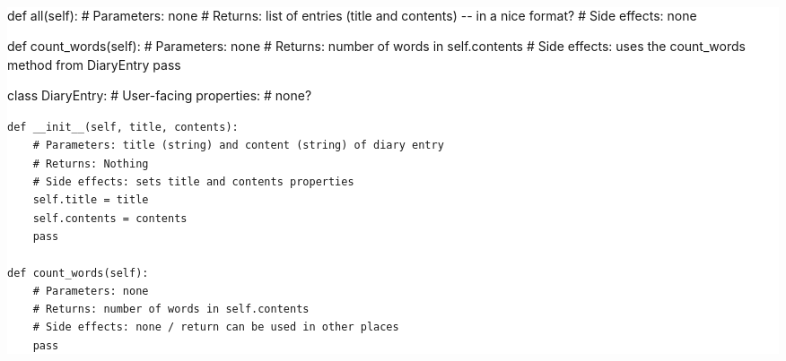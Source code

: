 
def all(self):
    # Parameters: none
    # Returns: list of entries (title and contents) -- in a nice format?
    # Side effects: none

def count_words(self):
    # Parameters: none
    # Returns: number of words in self.contents
    # Side effects: uses the count_words method from DiaryEntry
        pass

class DiaryEntry:
    # User-facing properties:
    #   none?

    def __init__(self, title, contents):
        # Parameters: title (string) and content (string) of diary entry
        # Returns: Nothing
        # Side effects: sets title and contents properties
        self.title = title
        self.contents = contents
        pass
    
    def count_words(self):
        # Parameters: none
        # Returns: number of words in self.contents
        # Side effects: none / return can be used in other places
        pass
    